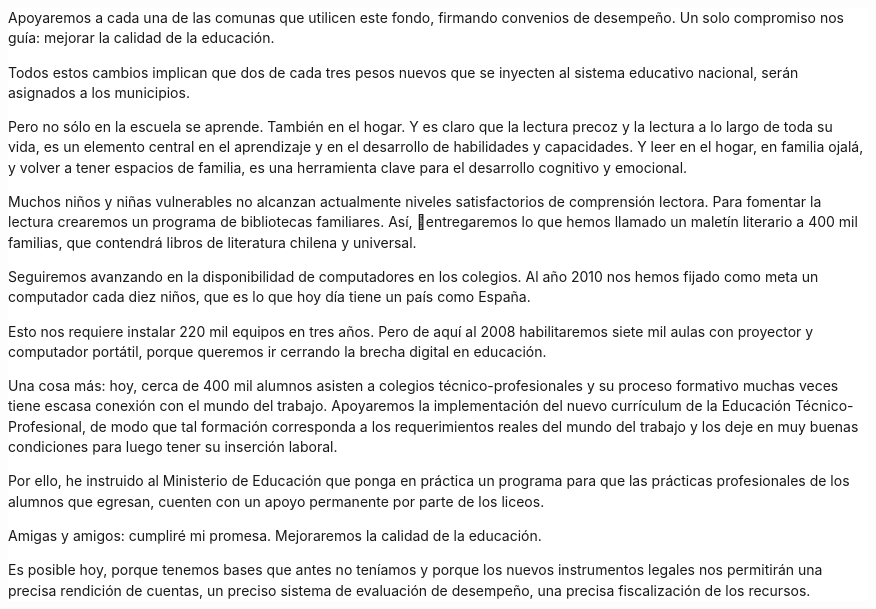 


Apoyaremos a cada una de las comunas que utilicen este fondo, firmando convenios de
desempeño. Un solo compromiso nos guía: mejorar la calidad de la educación.




Todos estos cambios implican que dos de cada tres pesos nuevos que se inyecten al sistema
educativo nacional, serán asignados a los municipios.




Pero no sólo en la escuela se aprende. También en el hogar. Y es claro que la lectura precoz y la
lectura a lo largo de toda su vida, es un elemento central en el aprendizaje y en el desarrollo de
habilidades y capacidades. Y leer en el hogar, en familia ojalá, y volver a tener espacios de
familia, es una herramienta clave para el desarrollo cognitivo y emocional.




Muchos niños y niñas vulnerables no alcanzan actualmente niveles satisfactorios de comprensión
lectora. Para fomentar la lectura crearemos un programa de bibliotecas familiares. Así,
entregaremos lo que hemos llamado un maletín literario a 400 mil familias, que contendrá libros
de literatura chilena y universal.




Seguiremos avanzando en la disponibilidad de computadores en los colegios. Al año 2010 nos
hemos fijado como meta un computador cada diez niños, que es lo que hoy día tiene un país como
España.




Esto nos requiere instalar 220 mil equipos en tres años. Pero de aquí al 2008 habilitaremos siete
mil aulas con proyector y computador portátil, porque queremos ir cerrando la brecha digital en
educación.




Una cosa más: hoy, cerca de 400 mil alumnos asisten a colegios técnico-profesionales y su
proceso formativo muchas veces tiene escasa conexión con el mundo del trabajo. Apoyaremos la
implementación del nuevo currículum de la Educación Técnico- Profesional, de modo que tal
formación corresponda a los requerimientos reales del mundo del trabajo y los deje en muy
buenas condiciones para luego tener su inserción laboral.




Por ello, he instruido al Ministerio de Educación que ponga en práctica un programa para que las
prácticas profesionales de los alumnos que egresan, cuenten con un apoyo permanente por parte
de los liceos.




Amigas y amigos: cumpliré mi promesa. Mejoraremos la calidad de la educación.




Es posible hoy, porque tenemos bases que antes no teníamos y porque los nuevos instrumentos
legales nos permitirán una precisa rendición de cuentas, un preciso sistema de evaluación de
desempeño, una precisa fiscalización de los recursos.
